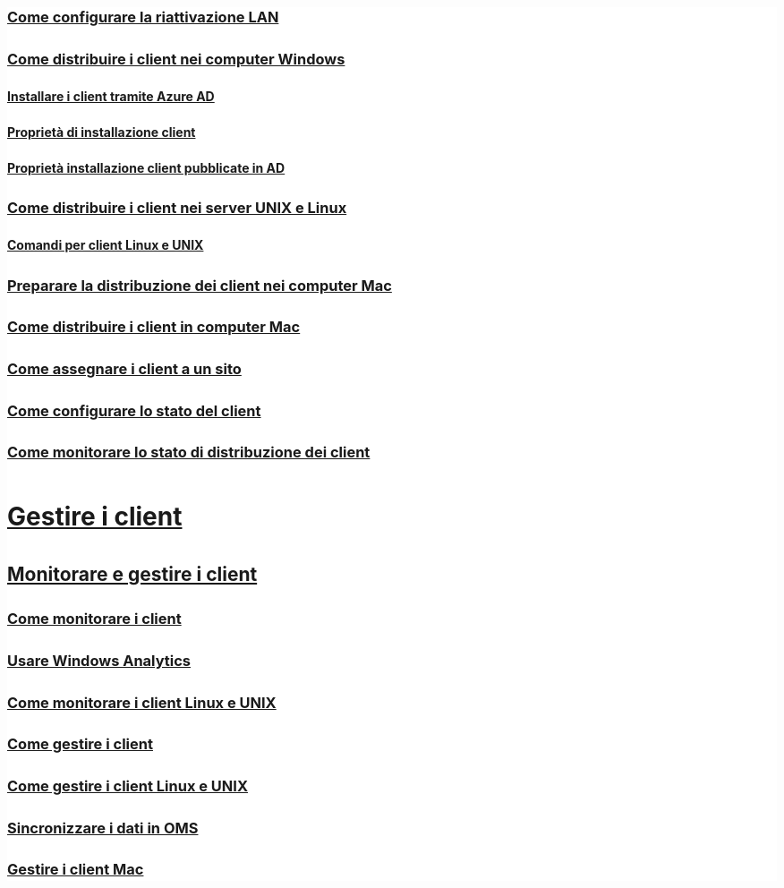 ###  [Come configurare la riattivazione LAN](clients/deploy/configure-wake-on-lan.md)
###  [Come distribuire i client nei computer Windows](clients/deploy/deploy-clients-to-windows-computers.md)
#### [Installare i client tramite Azure AD](clients/deploy/deploy-clients-cmg-azure.md)
#### [Proprietà di installazione client](clients/deploy/about-client-installation-properties.md)
#### [Proprietà installazione client pubblicate in AD](clients/deploy/about-client-installation-properties-published-to-active-directory-domain-services.md)
###  [Come distribuire i client nei server UNIX e Linux](clients/deploy/deploy-clients-to-unix-and-linux-servers.md)
#### [Comandi per client Linux e UNIX](clients/deploy/linux-and-unix-clients-technical-reference.md)
###  [Preparare la distribuzione dei client nei computer Mac](clients/deploy/prepare-to-deploy-mac-clients.md)
###  [Come distribuire i client in computer Mac](clients/deploy/deploy-clients-to-macs.md)
###  [Come assegnare i client a un sito](clients/deploy/assign-clients-to-a-site.md)
###  [Come configurare lo stato del client](clients/deploy/configure-client-status.md)
###  [Come monitorare lo stato di distribuzione dei client](clients/deploy/monitor-client-deployment-status.md)

#    [Gestire i client](clients/manage/monitor-and-manage-clients.md)

##   [Monitorare e gestire i client](clients/manage/monitor-clients.md)
###  [Come monitorare i client](clients/manage/monitor-clients.md)
###  [Usare Windows Analytics](clients/manage/monitor-windows-analytics.md)
###  [Come monitorare i client Linux e UNIX](clients/manage/monitor-clients-for-linux-and-unix-servers.md)
###  [Come gestire i client](clients/manage/manage-clients.md)
###  [Come gestire i client Linux e UNIX](clients/manage/manage-clients-for-linux-and-unix-servers.md)
###  [Sincronizzare i dati in OMS](clients/manage/sync-data-microsoft-operations-management-suite.md)
###  [Gestire i client Mac](clients/manage/maintain-mac-clients.md)
